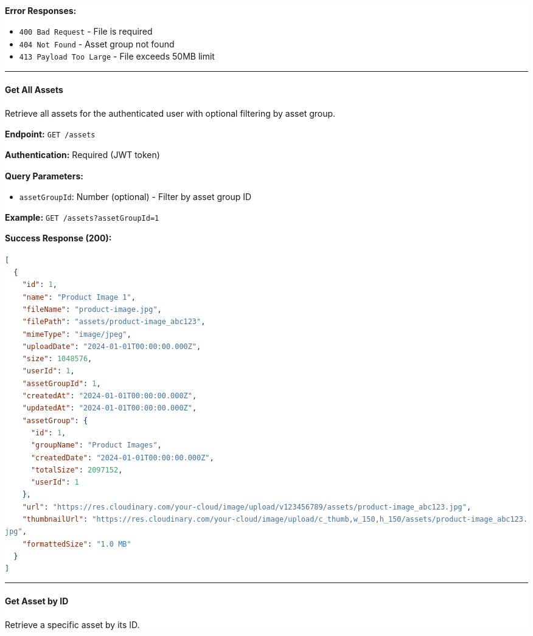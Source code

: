 **Error Responses:**
- `400 Bad Request` - File is required
- `404 Not Found` - Asset group not found
- `413 Payload Too Large` - File exceeds 50MB limit

---

#### Get All Assets
Retrieve all assets for the authenticated user with optional filtering by asset group.

**Endpoint:** `GET /assets`

**Authentication:** Required (JWT token)

**Query Parameters:**
- `assetGroupId`: Number (optional) - Filter by asset group ID

**Example:** `GET /assets?assetGroupId=1`

**Success Response (200):**
```json
[
  {
    "id": 1,
    "name": "Product Image 1",
    "fileName": "product-image.jpg",
    "filePath": "assets/product-image_abc123",
    "mimeType": "image/jpeg",
    "uploadDate": "2024-01-01T00:00:00.000Z",
    "size": 1048576,
    "userId": 1,
    "assetGroupId": 1,
    "createdAt": "2024-01-01T00:00:00.000Z",
    "updatedAt": "2024-01-01T00:00:00.000Z",
    "assetGroup": {
      "id": 1,
      "groupName": "Product Images",
      "createdDate": "2024-01-01T00:00:00.000Z",
      "totalSize": 2097152,
      "userId": 1
    },
    "url": "https://res.cloudinary.com/your-cloud/image/upload/v123456789/assets/product-image_abc123.jpg",
    "thumbnailUrl": "https://res.cloudinary.com/your-cloud/image/upload/c_thumb,w_150,h_150/assets/product-image_abc123.jpg",
    "formattedSize": "1.0 MB"
  }
]
```

---

#### Get Asset by ID
Retrieve a specific asset by its ID.
